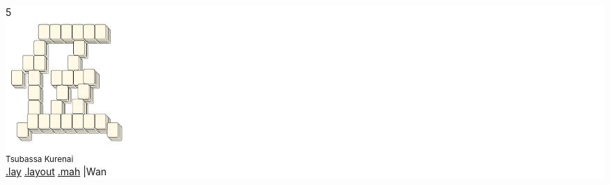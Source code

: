 5<br><img src="./kurenai_layouts/wan_5.svg" height="180" width="175"><br> <sub>Tsubassa Kurenai</sub> <br>[.lay](./kurenai_layouts/wan_5.lay)  [.layout](./kurenai_layouts/wan_5.layout)  [.mah](./kurenai_layouts/wan_5.mah) |Wan